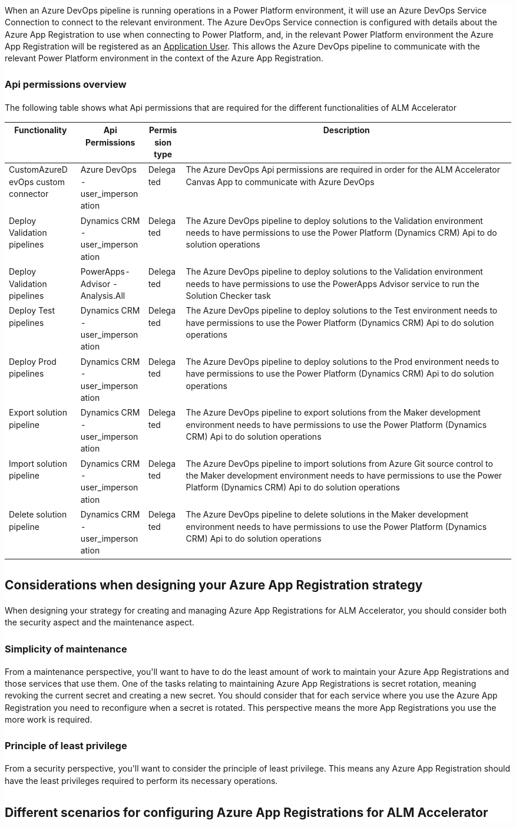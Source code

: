 When an Azure DevOps pipeline is running operations in a Power Platform environment, it will use an Azure DevOps Service Connection to connect to the relevant environment. The Azure DevOps Service connection is configured with details about the Azure App Registration to use when connecting to Power Platform, and, in the relevant Power Platform environment the Azure App Registration will be registered as an [Application User](/power-apps/developer/data-platform/use-single-tenant-server-server-authentication#application-user-creation). This allows the Azure DevOps pipeline to communicate with the relevant Power Platform environment in the context of the Azure App Registration.

### Api permissions overview

The following table shows what Api permissions that are required for the different functionalities of ALM Accelerator

| Functionality         | Api Permissions   | Permission type   | Description       |
|-------------------|-------------------|-------------------|-------------------|
| CustomAzureDevOps custom connector     | Azure DevOps - user_impersonation   | Delegated       | The Azure DevOps Api permissions are required in order for the ALM Accelerator Canvas App to communicate with Azure DevOps |
| Deploy Validation pipelines     | Dynamics CRM - user_impersonation   | Delegated       | The Azure DevOps pipeline to deploy solutions to the Validation environment needs to have permissions to use the Power Platform (Dynamics CRM) Api to do solution operations |
| Deploy Validation pipelines     | PowerApps-Advisor - Analysis.All   | Delegated       | The Azure DevOps pipeline to deploy solutions to the Validation environment needs to have permissions to use the PowerApps Advisor service to run the Solution Checker task |
| Deploy Test pipelines     | Dynamics CRM - user_impersonation   | Delegated       | The Azure DevOps pipeline to deploy solutions to the Test environment needs to have permissions to use the Power Platform (Dynamics CRM) Api to do solution operations |
| Deploy Prod pipelines     | Dynamics CRM - user_impersonation   | Delegated       | The Azure DevOps pipeline to deploy solutions to the Prod environment needs to have permissions to use the Power Platform (Dynamics CRM) Api to do solution operations |
| Export solution pipeline     | Dynamics CRM - user_impersonation   | Delegated       | The Azure DevOps pipeline to export solutions from the Maker development environment needs to have permissions to use the Power Platform (Dynamics CRM) Api to do solution operations |
| Import solution pipeline     | Dynamics CRM - user_impersonation   | Delegated       | The Azure DevOps pipeline to import solutions from Azure Git source control to the Maker development environment needs to have permissions to use the Power Platform (Dynamics CRM) Api to do solution operations |
| Delete solution pipeline     | Dynamics CRM - user_impersonation   | Delegated       | The Azure DevOps pipeline to delete solutions in the Maker development environment needs to have permissions to use the Power Platform (Dynamics CRM) Api to do solution operations |

## Considerations when designing your Azure App Registration strategy

When designing your strategy for creating and managing Azure App Registrations for ALM Accelerator, you should consider both the security aspect and the maintenance aspect.

### Simplicity of maintenance

From a maintenance perspective, you'll want to have to do the least amount of work to maintain your Azure App Registrations and those services that use them. One of the tasks relating to maintaining Azure App Registrations is secret rotation, meaning revoking the current secret and creating a new secret. You should consider that for each service where you use the Azure App Registration you need to reconfigure when a secret is rotated.
This perspective means the more App Registrations you use the more work is required.

### Principle of least privilege

From a security perspective, you'll want to consider the principle of least privilege. This means any Azure App Registration should have the least privileges required to perform its necessary operations.

## Different scenarios for configuring Azure App Registrations for ALM Accelerator
